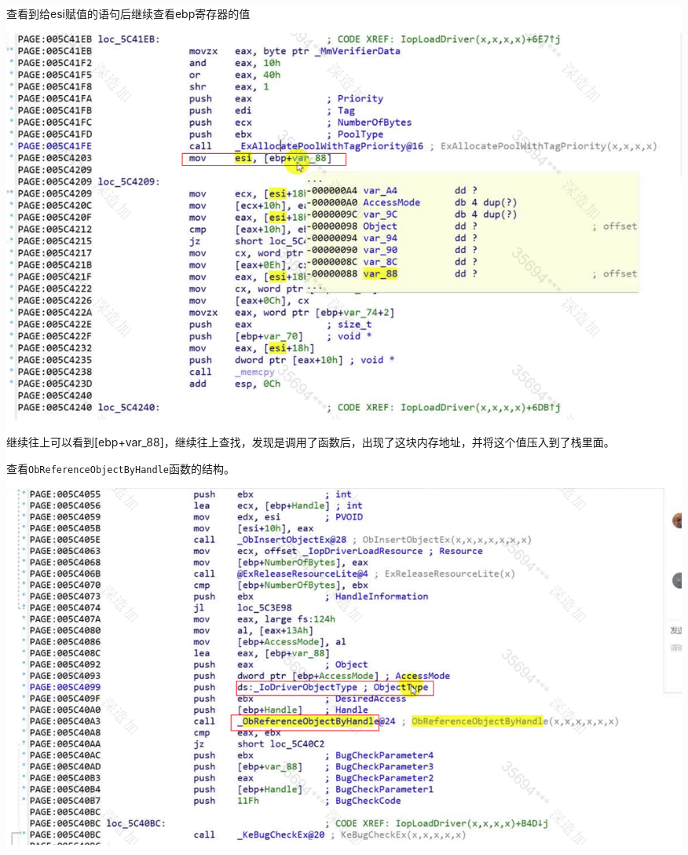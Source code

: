 查看到给esi赋值的语句后继续查看ebp寄存器的值

![image-20250714183037755](./驱动.assets/image-20250714183037755.png)

继续往上可以看到[ebp+var_88]，继续往上查找，发现是调用了函数后，出现了这块内存地址，并将这个值压入到了栈里面。

查看`ObReferenceObjectByHandle`函数的结构。

![image-20250714183301841](./驱动.assets/image-20250714183301841.png)
